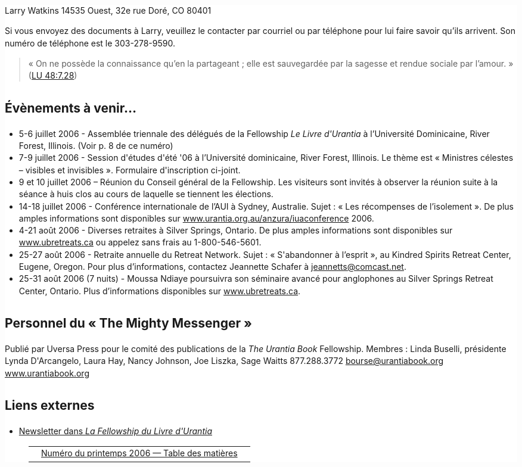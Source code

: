 Larry Watkins
14535 Ouest, 32e rue
Doré, CO 80401

Si vous envoyez des documents à Larry, veuillez le contacter par courriel ou par téléphone pour lui faire savoir qu’ils arrivent. Son numéro de téléphone est le 303-278-9590.

> « On ne possède la connaissance qu’en la partageant ; elle est sauvegardée par la sagesse et rendue sociale par l’amour. » (<a id="a272_126"></a>[LU 48:7.28](/fr/The_Urantia_Book/48#p7_28))

## Évènements à venir…

- 5-6 juillet 2006 - Assemblée triennale des délégués de la Fellowship _Le Livre d'Urantia_ à l’Université Dominicaine, River Forest, Illinois. (Voir p. 8 de ce numéro)
- 7-9 juillet 2006 - Session d'études d'été '06 à l’Université dominicaine, River Forest, Illinois. Le thème est « Ministres célestes – visibles et invisibles ». Formulaire d'inscription ci-joint.
- 9 et 10 juillet 2006 – Réunion du Conseil général de la Fellowship. Les visiteurs sont invités à observer la réunion suite à la séance à huis clos au cours de laquelle se tiennent les élections.
- 14-18 juillet 2006 - Conférence internationale de l’AUI à Sydney, Australie. Sujet : « Les récompenses de l’isolement ». De plus amples informations sont disponibles sur www.urantia.org.au/anzura/iuaconference 2006.
- 4-21 août 2006 - Diverses retraites à Silver Springs, Ontario. De plus amples informations sont disponibles sur www.ubretreats.ca ou appelez sans frais au 1-800-546-5601.
- 25-27 août 2006 - Retraite annuelle du Retreat Network. Sujet : « S'abandonner à l’esprit », au Kindred Spirits Retreat Center, Eugene, Oregon. Pour plus d’informations, contactez Jeannette Schafer à jeannetts@comcast.net.
- 25-31 août 2006 (7 nuits) - Moussa Ndiaye poursuivra son séminaire avancé pour anglophones au Silver Springs Retreat Center, Ontario. Plus d’informations disponibles sur www.ubretreats.ca. 

## Personnel du « The Mighty Messenger »

Publié par Uversa Press pour le comité des publications de la _The Urantia Book_ Fellowship.
Membres : Linda Buselli, présidente Lynda D'Arcangelo, Laura Hay, Nancy Johnson, Joe Liszka, Sage Waitts
877.288.3772
bourse@urantiabook.org
www.urantiabook.org

## Liens externes

* [Newsletter dans _La Fellowship du Livre d'Urantia_](https://archive.urantiabook.org/archive/newsletters/mightymessenger/mm_spring_2006.pdf)




<figure class="table chapter-navigator">
  <table>
    <tbody>
      <tr>
        <td>
        </td>
        <td>
        <a href="/fr/index/articles_mighty_messenger#numéro-du-printemps-2006">
          <span class="mdi mdi-book-open-variant"></span><span class="pl-2">Numéro du printemps 2006 — Table des matières</span>
        </a>
        </td>
        <td>
        </td>
      </tr>
    </tbody>
  </table>
</figure>
